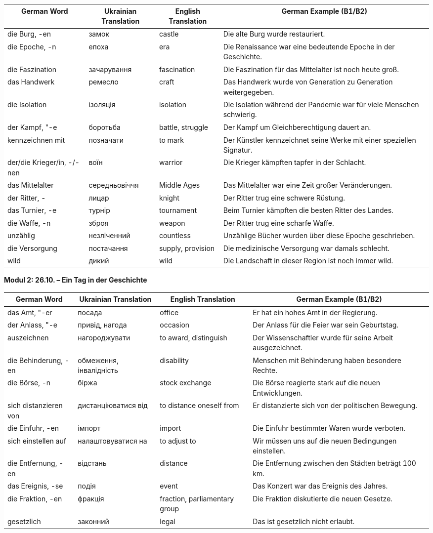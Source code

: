 | German Word                         | Ukrainian Translation        | English Translation             | German Example (B1/B2)                                        |
|-------------------------------------|------------------------------|---------------------------------|---------------------------------------------------------------|
| die Burg, -en                      | замок                        | castle                          | Die alte Burg wurde restauriert.                              |
| die Epoche, -n                      | епоха                        | era                             | Die Renaissance war eine bedeutende Epoche in der Geschichte. |
| die Faszination                     | зачарування                   | fascination                     | Die Faszination für das Mittelalter ist noch heute groß.      |
| das Handwerk                        | ремесло                      | craft                           | Das Handwerk wurde von Generation zu Generation weitergegeben.|
| die Isolation                       | ізоляція                     | isolation                       | Die Isolation während der Pandemie war für viele Menschen schwierig. |
| der Kampf, "-e                      | боротьба                     | battle, struggle                | Der Kampf um Gleichberechtigung dauert an.                    |
| kennzeichnen mit                    | позначати                     | to mark                         | Der Künstler kennzeichnet seine Werke mit einer speziellen Signatur. |
| der/die Krieger/in, -/-nen          | воїн                          | warrior                         | Die Krieger kämpften tapfer in der Schlacht.                   |
| das Mittelalter                     | середньовіччя                 | Middle Ages                     | Das Mittelalter war eine Zeit großer Veränderungen.           |
| der Ritter, -                       | лицар                         | knight                          | Der Ritter trug eine schwere Rüstung.                         |
| das Turnier, -e                     | турнір                        | tournament                      | Beim Turnier kämpften die besten Ritter des Landes.           |
| die Waffe, -n                       | зброя                         | weapon                          | Der Ritter trug eine scharfe Waffe.                           |
| unzählig                            | незліченний                   | countless                       | Unzählige Bücher wurden über diese Epoche geschrieben.        |
| die Versorgung                      | постачання                    | supply, provision               | Die medizinische Versorgung war damals schlecht.              |
| wild                                | дикий                         | wild                            | Die Landschaft in dieser Region ist noch immer wild.          |

**Modul 2: 26.10. – Ein Tag in der Geschichte**

| German Word                         | Ukrainian Translation        | English Translation             | German Example (B1/B2)                                        |
|-------------------------------------|------------------------------|---------------------------------|---------------------------------------------------------------|
| das Amt, "-er                       | посада                       | office                          | Er hat ein hohes Amt in der Regierung.                        |
| der Anlass, "-e                     | привід, нагода               | occasion                        | Der Anlass für die Feier war sein Geburtstag.                 |
| auszeichnen                         | нагороджувати                | to award, distinguish           | Der Wissenschaftler wurde für seine Arbeit ausgezeichnet.     |
| die Behinderung, -en                 | обмеження, інвалідність      | disability                      | Menschen mit Behinderung haben besondere Rechte.             |
| die Börse, -n                        | біржа                        | stock exchange                  | Die Börse reagierte stark auf die neuen Entwicklungen.       |
| sich distanzieren von                | дистанціюватися від          | to distance oneself from        | Er distanzierte sich von der politischen Bewegung.           |
| die Einfuhr, -en                     | імпорт                       | import                          | Die Einfuhr bestimmter Waren wurde verboten.                 |
| sich einstellen auf                  | налаштовуватися на           | to adjust to                    | Wir müssen uns auf die neuen Bedingungen einstellen.         |
| die Entfernung, -en                   | відстань                     | distance                        | Die Entfernung zwischen den Städten beträgt 100 km.          |
| das Ereignis, -se                     | подія                        | event                           | Das Konzert war das Ereignis des Jahres.                     |
| die Fraktion, -en                     | фракція                      | fraction, parliamentary group   | Die Fraktion diskutierte die neuen Gesetze.                  |
| gesetzlich                           | законний                     | legal                           | Das ist gesetzlich nicht erlaubt.                            |
